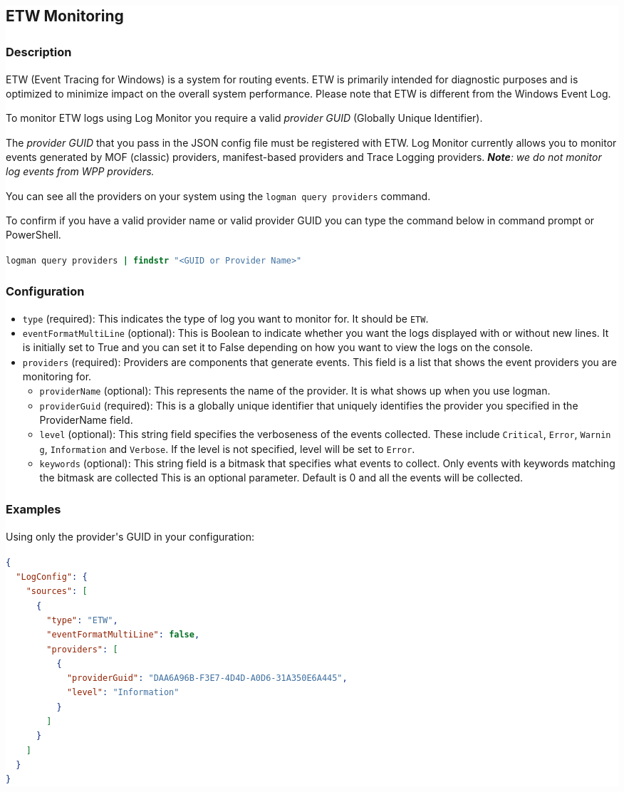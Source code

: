 
## ETW Monitoring

### Description

ETW (Event Tracing for Windows) is a system for routing events. ETW is primarily intended for diagnostic purposes and is optimized to minimize impact on the overall system performance. Please note that ETW is different from the Windows Event Log.

To monitor ETW logs using Log Monitor you require a valid _provider GUID_ (Globally Unique Identifier).

The _provider GUID_ that you pass in the JSON config file must be registered with ETW. Log Monitor currently allows you to monitor events generated by MOF (classic) providers, manifest-based providers and Trace Logging providers. _**Note**: we do not monitor log events from WPP providers._

You can see all the providers on your system using the `logman query providers` command.

To confirm if you have a valid provider name or valid provider GUID you can type the command below in command prompt or PowerShell.

```cmd
logman query providers | findstr "<GUID or Provider Name>" 
```

### Configuration

- `type` (required): This indicates the type of log you want to monitor for. It should be `ETW`. 
- `eventFormatMultiLine` (optional): This is Boolean to indicate whether you want the logs displayed with or without new lines. It is initially set to True and you can set it to False depending on how you want to view the logs on the console.
- `providers` (required): Providers are components that generate events. This field is a list that shows the event providers you are monitoring for.
    - `providerName` (optional): This represents the name of the provider. It is what shows up when you use logman.
    - `providerGuid` (required): This is a globally unique identifier that uniquely identifies the provider you specified in the ProviderName field.
    - `level` (optional): This string field specifies the verboseness of the events collected. These include `Critical`, `Error`, `Warning`, `Information` and `Verbose`. If the level is not specified, level will be set to `Error`.
    - `keywords` (optional): This string field is a bitmask that specifies what events to collect. Only events with keywords matching the bitmask are collected This is an optional parameter. Default is 0 and all the events will be collected.

### Examples

Using only the provider's GUID in your configuration:

```json
{
  "LogConfig": {
    "sources": [
      {
        "type": "ETW",
        "eventFormatMultiLine": false,
        "providers": [
          {
            "providerGuid": "DAA6A96B-F3E7-4D4D-A0D6-31A350E6A445",
            "level": "Information"
          }
        ]
      }
    ]
  }
}
```
